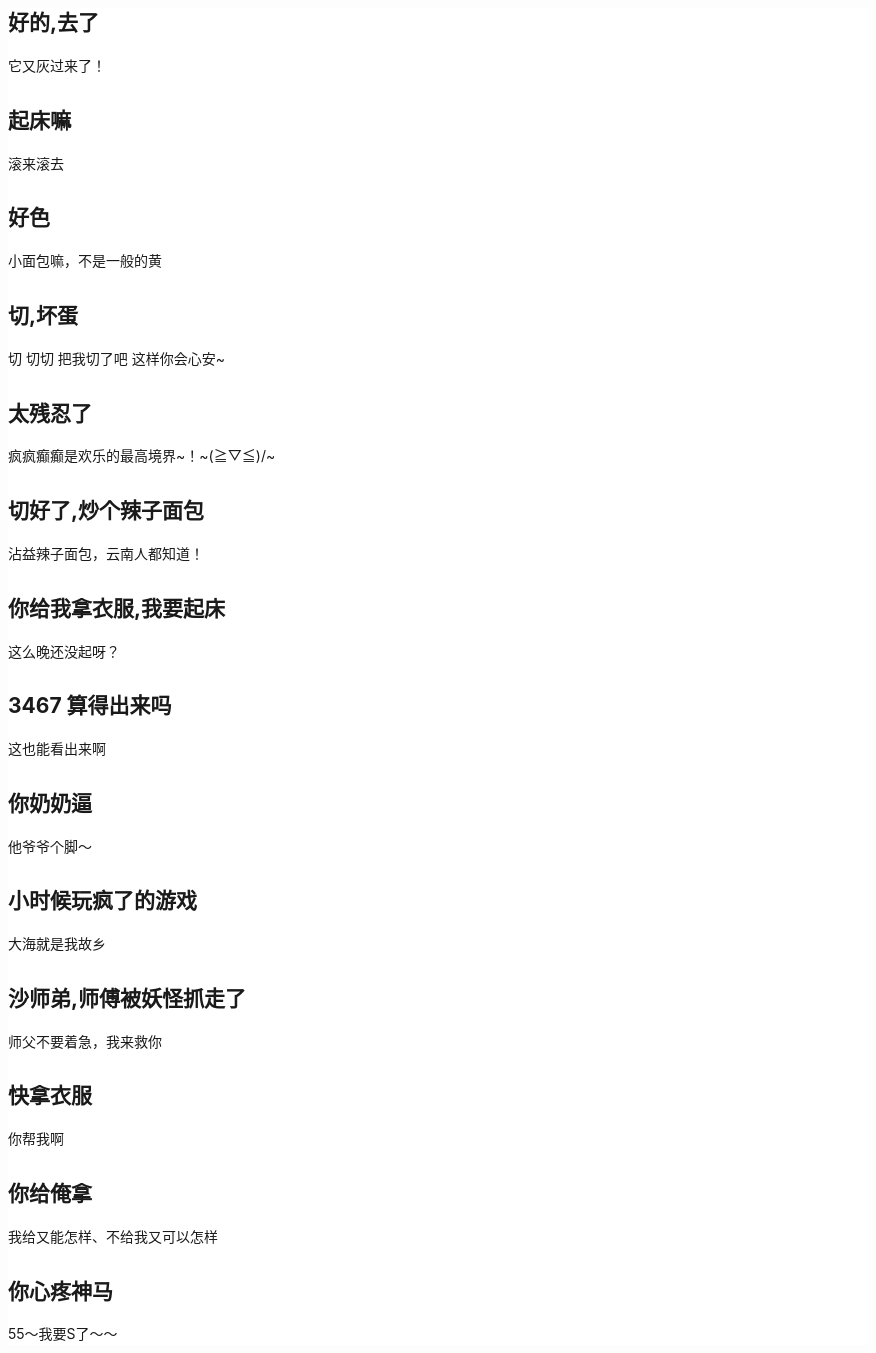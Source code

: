 ## 好的,去了
它又灰过来了！

## 起床嘛
滚来滚去

## 好色
小面包嘛，不是一般的黄

## 切,坏蛋
切 切切  把我切了吧  这样你会心安~

## 太残忍了
疯疯癫癫是欢乐的最高境界~！~\(≧▽≦)/~

## 切好了,炒个辣子面包
沾益辣子面包，云南人都知道！

## 你给我拿衣服,我要起床
这么晚还没起呀？

## 3467 算得出来吗
这也能看出来啊

## 你奶奶逼
他爷爷个脚～

## 小时候玩疯了的游戏
大海就是我故乡

## 沙师弟,师傅被妖怪抓走了
师父不要着急，我来救你

## 快拿衣服
你帮我啊

## 你给俺拿
我给又能怎样、不给我又可以怎样

## 你心疼神马
55～我要S了～～
